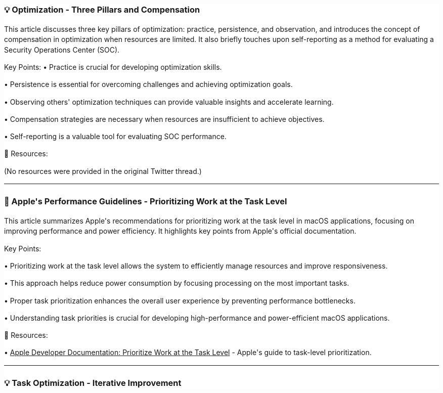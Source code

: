 ### 💡 Optimization - Three Pillars and Compensation

This article discusses three key pillars of optimization: practice, persistence, and observation, and introduces the concept of compensation in optimization when resources are limited.  It also briefly touches upon self-reporting as a method for evaluating a Security Operations Center (SOC).


Key Points:
• Practice is crucial for developing optimization skills.


• Persistence is essential for overcoming challenges and achieving optimization goals.


• Observing others' optimization techniques can provide valuable insights and accelerate learning.


• Compensation strategies are necessary when resources are insufficient to achieve objectives.


• Self-reporting is a valuable tool for evaluating SOC performance.


🔗 Resources:

(No resources were provided in the original Twitter thread.)

---

### 🤖 Apple's Performance Guidelines - Prioritizing Work at the Task Level

This article summarizes Apple's recommendations for prioritizing work at the task level in macOS applications, focusing on improving performance and power efficiency.  It highlights key points from Apple's official documentation.


Key Points:

• Prioritizing work at the task level allows the system to efficiently manage resources and improve responsiveness.


•  This approach helps reduce power consumption by focusing processing on the most important tasks.


•  Proper task prioritization enhances the overall user experience by preventing performance bottlenecks.


•  Understanding task priorities is crucial for developing high-performance and power-efficient macOS applications.



🔗 Resources:

• [Apple Developer Documentation: Prioritize Work at the Task Level](https://developer.apple.com/library/archive/documentation/Performance/Conceptual/power_efficiency_guidelines_osx/PrioritizeWorkAtTheTaskLevel.html) - Apple's guide to task-level prioritization.

---

### 💡 Task Optimization - Iterative Improvement
